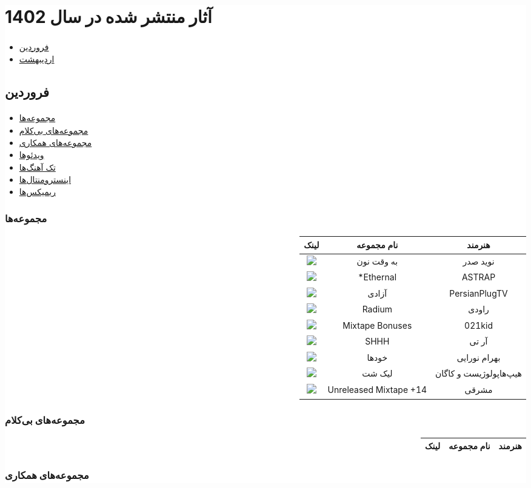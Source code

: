 # آثار منتشر شده در سال 1402
- [فروردین](#فروردین)
- [اردیبهشت](#اردیبهشت)


## فروردین
- [مجموعه‌ها](#مجموعهها)
- [مجموعه‌های بی‌کلام](#مجموعههای-بیکلام)
- [مجموعه‌های همکاری](#مجموعههای-همکاری)
- [ویدئوها](#ویدئوها)
- [تک آهنگ‌ها](#تک-آهنگها)
- [اینسترومنتال‌ها](#اینسترومنتالها)
- [ریمیکس‌ها](#ریمیکسها)


### مجموعه‌ها

<div dir="rtl">

| هنرمند | نام مجموعه | لینک |
|:-:|:-:|:-:|
| نوید صدر | به وقت نون | <a href="https://soundcloud.com/divarrecords/sets/be-vaghte-noon?si=37d87d1c7f714cd284d9d47b61db70f7&utm_source=clipboard&utm_medium=text&utm_campaign=social_sharing"><img src="https://edent.github.io/SuperTinyIcons/images/svg/soundcloud.svg" width="25"></a>
| ASTRAP | Ethernal* | <a href="https://open.spotify.com/album/3RU6IHyb7USQOEQ60UrnoD?si=8d_Bky02R82oIhl-HUl5GQ"><img src="https://edent.github.io/SuperTinyIcons/images/svg/spotify.svg" width="25"></a>
| PersianPlugTV | آزادی | <a href="https://open.spotify.com/album/3Q764JUip8DxlAiZnUPhuI?si=vR3JlQAjRq6jf6rijNlqkw"><img src="https://edent.github.io/SuperTinyIcons/images/svg/spotify.svg" width="25"></a>
| راودی | Radium | <a href="https://open.spotify.com/album/5Ko66wgb077Gtr9Ssa5v0K?si=kI7CUa3wTsC-KwL7oAKrkw"><img src="https://edent.github.io/SuperTinyIcons/images/svg/spotify.svg" width="25"></a>
| 021kid | Mixtape Bonuses | <a href="https://open.spotify.com/album/4evqWvS8xmLQdWczy7wWXh?si=-m0lHiYOQ7emGH4_zJqnrw"><img src="https://edent.github.io/SuperTinyIcons/images/svg/spotify.svg" width="25"></a>
| آر تی | SHHH | <a href="https://soundcloud.com/rtistkid/sets/shhh?si=e6cb2ffa8ddd4b7c9ec72dd637a26f95&utm_source=clipboard&utm_medium=text&utm_campaign=social_sharing"><img src="https://edent.github.io/SuperTinyIcons/images/svg/soundcloud.svg" width="25"></a>
| بهرام نورایی | خودها | <a href="https://open.spotify.com/album/0Ke17UNvnha7KdZJRW1v2y?si=q82hBsGcT4yBvQVzKGZ64A"><img src="https://edent.github.io/SuperTinyIcons/images/svg/spotify.svg" width="25"></a>
| هیپ‌هاپولوژیست و کاگان | لیک شت | <a href="https://open.spotify.com/album/66TIT5URycd54KR4aGZDtX?si=1hPM6DHPQx-BfMqzWR1U6A"><img src="https://edent.github.io/SuperTinyIcons/images/svg/spotify.svg" width="25"></a>
| مشرقی | Unreleased Mixtape +14 | <a href="https://soundcloud.com/mvshreghi/sets/unreleased-mixtape?si=3c81db8cdbc943f282d5fa09ff525a88&utm_source=clipboard&utm_medium=text&utm_campaign=social_sharing"><img src="https://edent.github.io/SuperTinyIcons/images/svg/soundcloud.svg" width="25"></a>

</div>

### مجموعه‌های بی‌کلام

<div dir="rtl">

| هنرمند | نام مجموعه | لینک |
|:-:|:-:|:-:|

</div>

### مجموعه‌های همکاری
